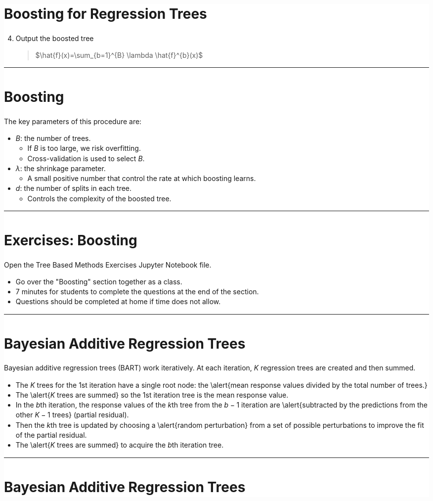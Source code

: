 
# Boosting for Regression Trees
4.  Output the boosted tree 
    > $\hat{f}(x)=\sum_{b=1}^{B} \lambda \hat{f}^{b}(x)$

---

# Boosting

The key parameters of this procedure are:

-   $B$: the number of trees.
    -   If $B$ is too large, we risk overfitting.
    -   Cross-validation is used to select $B$.
-   $\lambda$: the shrinkage parameter.
    -   A small positive number that control the rate at which boosting learns.
-   $d$: the number of splits in each tree.
    -   Controls the complexity of the boosted tree.

---

# Exercises: Boosting

Open the Tree Based Methods Exercises Jupyter Notebook file.

-   Go over the "Boosting" section together as a class.
-   7 minutes for students to complete the questions at the end of the section.
-   Questions should be completed at home if time does not allow.

---

# Bayesian Additive Regression Trees

Bayesian additive regression trees (BART) work iteratively. At each iteration, $K$ regression trees are created and then summed.

-   The $K$ trees for the 1st iteration have a single root node: the \alert{mean response values divided by the total number of trees.}
-   The \alert{$K$ trees are summed} so the 1st iteration tree is the mean response value.
-   In the $b$th iteration, the response values of the $k$th tree from the $b-1$ iteration are \alert{subtracted by the predictions from the other $K-1$ trees} (partial residual).
-   Then the $k$th tree is updated by choosing a \alert{random perturbation} from a set of possible perturbations to improve the fit of the partial residual.
-   The \alert{$K$ trees are summed} to acquire the $b$th iteration tree.

---

# Bayesian Additive Regression Trees
